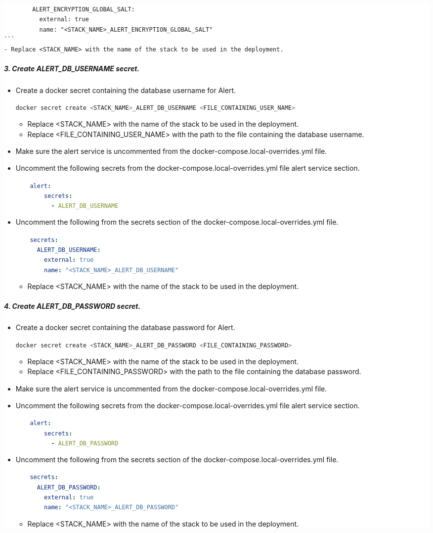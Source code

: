             ALERT_ENCRYPTION_GLOBAL_SALT:
              external: true
              name: "<STACK_NAME>_ALERT_ENCRYPTION_GLOBAL_SALT"
    ```
    - Replace <STACK_NAME> with the name of the stack to be used in the deployment.

##### 3. Create ALERT_DB_USERNAME secret.

- Create a docker secret containing the database username for Alert.
    ```bash
    docker secret create <STACK_NAME>_ALERT_DB_USERNAME <FILE_CONTAINING_USER_NAME>
    ```
    - Replace <STACK_NAME> with the name of the stack to be used in the deployment.
    - Replace <FILE_CONTAINING_USER_NAME> with the path to the file containing the database username.
    
- Make sure the alert service is uncommented from the docker-compose.local-overrides.yml file.
- Uncomment the following secrets from the docker-compose.local-overrides.yml file alert service section.
    ```yaml
        alert:
            secrets:
              - ALERT_DB_USERNAME
    ```
- Uncomment the following from the secrets section of the docker-compose.local-overrides.yml file.
    ```yaml
        secrets:
          ALERT_DB_USERNAME:
            external: true
            name: "<STACK_NAME>_ALERT_DB_USERNAME"
    ```
    - Replace <STACK_NAME> with the name of the stack to be used in the deployment.

##### 4. Create ALERT_DB_PASSWORD secret.

- Create a docker secret containing the database password for Alert.
    ```bash
    docker secret create <STACK_NAME>_ALERT_DB_PASSWORD <FILE_CONTAINING_PASSWORD>
    ```
    - Replace <STACK_NAME> with the name of the stack to be used in the deployment.
    - Replace <FILE_CONTAINING_PASSWORD> with the path to the file containing the database password.
    
- Make sure the alert service is uncommented from the docker-compose.local-overrides.yml file.
- Uncomment the following secrets from the docker-compose.local-overrides.yml file alert service section.
    ```yaml
        alert:
            secrets:
              - ALERT_DB_PASSWORD
    ```
- Uncomment the following from the secrets section of the docker-compose.local-overrides.yml file.
    ```yaml
        secrets:
          ALERT_DB_PASSWORD:
            external: true
            name: "<STACK_NAME>_ALERT_DB_PASSWORD"
    ```
    - Replace <STACK_NAME> with the name of the stack to be used in the deployment.

